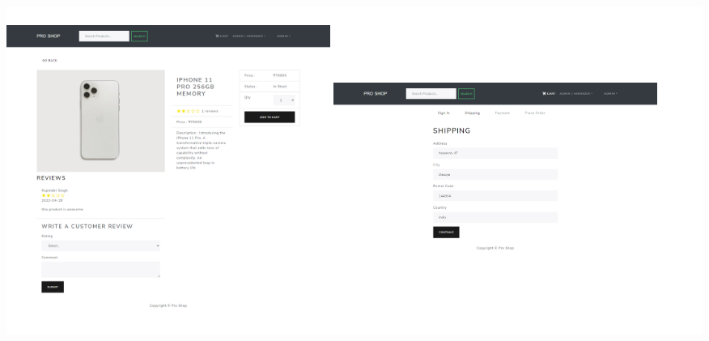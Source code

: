 <img src="project_screenshots/Product Page.png"  width=400 height=400/>
<img src="project_screenshots/Add Shipping Address Page.png"  width=400 height=400/>